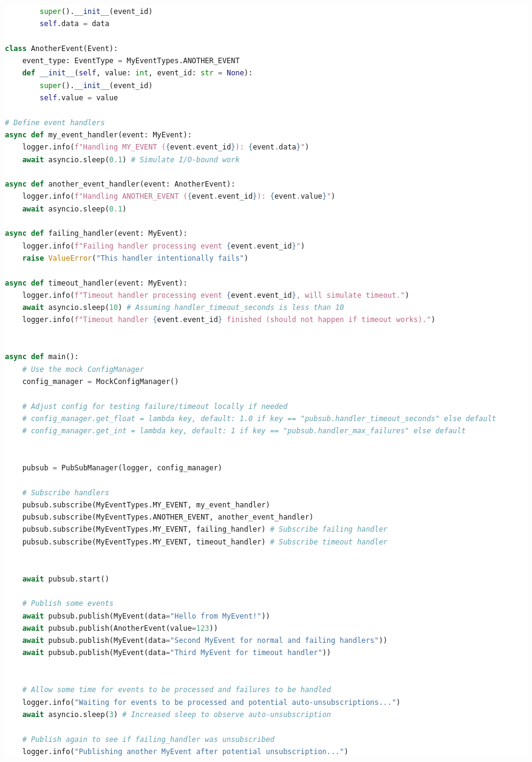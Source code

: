 ```python
        super().__init__(event_id)
        self.data = data

class AnotherEvent(Event):
    event_type: EventType = MyEventTypes.ANOTHER_EVENT
    def __init__(self, value: int, event_id: str = None):
        super().__init__(event_id)
        self.value = value

# Define event handlers
async def my_event_handler(event: MyEvent):
    logger.info(f"Handling MY_EVENT ({event.event_id}): {event.data}")
    await asyncio.sleep(0.1) # Simulate I/O-bound work

async def another_event_handler(event: AnotherEvent):
    logger.info(f"Handling ANOTHER_EVENT ({event.event_id}): {event.value}")
    await asyncio.sleep(0.1)

async def failing_handler(event: MyEvent):
    logger.info(f"Failing handler processing event {event.event_id}")
    raise ValueError("This handler intentionally fails")

async def timeout_handler(event: MyEvent):
    logger.info(f"Timeout handler processing event {event.event_id}, will simulate timeout.")
    await asyncio.sleep(10) # Assuming handler_timeout_seconds is less than 10
    logger.info(f"Timeout handler {event.event_id} finished (should not happen if timeout works).")


async def main():
    # Use the mock ConfigManager
    config_manager = MockConfigManager()

    # Adjust config for testing failure/timeout locally if needed
    # config_manager.get_float = lambda key, default: 1.0 if key == "pubsub.handler_timeout_seconds" else default
    # config_manager.get_int = lambda key, default: 1 if key == "pubsub.handler_max_failures" else default


    pubsub = PubSubManager(logger, config_manager)

    # Subscribe handlers
    pubsub.subscribe(MyEventTypes.MY_EVENT, my_event_handler)
    pubsub.subscribe(MyEventTypes.ANOTHER_EVENT, another_event_handler)
    pubsub.subscribe(MyEventTypes.MY_EVENT, failing_handler) # Subscribe failing handler
    pubsub.subscribe(MyEventTypes.MY_EVENT, timeout_handler) # Subscribe timeout handler


    await pubsub.start()

    # Publish some events
    await pubsub.publish(MyEvent(data="Hello from MyEvent!"))
    await pubsub.publish(AnotherEvent(value=123))
    await pubsub.publish(MyEvent(data="Second MyEvent for normal and failing handlers"))
    await pubsub.publish(MyEvent(data="Third MyEvent for timeout handler"))


    # Allow some time for events to be processed and failures to be handled
    logger.info("Waiting for events to be processed and potential auto-unsubscriptions...")
    await asyncio.sleep(3) # Increased sleep to observe auto-unsubscription

    # Publish again to see if failing_handler was unsubscribed
    logger.info("Publishing another MyEvent after potential unsubscription...")
```